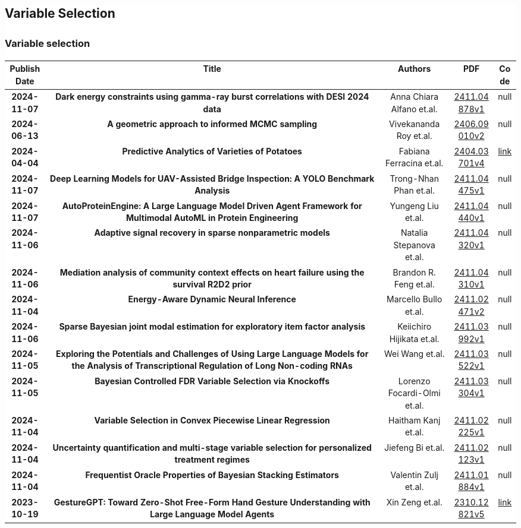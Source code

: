 ## Variable Selection

### Variable selection
|Publish Date|Title|Authors|PDF|Code|
| :---: | :---: | :---: | :---: | :---: |
|**2024-11-07**|**Dark energy constraints using gamma-ray burst correlations with DESI 2024 data**|Anna Chiara Alfano et.al.|[2411.04878v1](http://arxiv.org/abs/2411.04878v1)|null|
|**2024-06-13**|**A geometric approach to informed MCMC sampling**|Vivekananda Roy et.al.|[2406.09010v2](http://arxiv.org/abs/2406.09010v2)|null|
|**2024-04-04**|**Predictive Analytics of Varieties of Potatoes**|Fabiana Ferracina et.al.|[2404.03701v4](http://arxiv.org/abs/2404.03701v4)|[link](https://github.com/fabstat/burbank)|
|**2024-11-07**|**Deep Learning Models for UAV-Assisted Bridge Inspection: A YOLO Benchmark Analysis**|Trong-Nhan Phan et.al.|[2411.04475v1](http://arxiv.org/abs/2411.04475v1)|null|
|**2024-11-07**|**AutoProteinEngine: A Large Language Model Driven Agent Framework for Multimodal AutoML in Protein Engineering**|Yungeng Liu et.al.|[2411.04440v1](http://arxiv.org/abs/2411.04440v1)|null|
|**2024-11-06**|**Adaptive signal recovery in sparse nonparametric models**|Natalia Stepanova et.al.|[2411.04320v1](http://arxiv.org/abs/2411.04320v1)|null|
|**2024-11-06**|**Mediation analysis of community context effects on heart failure using the survival R2D2 prior**|Brandon R. Feng et.al.|[2411.04310v1](http://arxiv.org/abs/2411.04310v1)|null|
|**2024-11-04**|**Energy-Aware Dynamic Neural Inference**|Marcello Bullo et.al.|[2411.02471v2](http://arxiv.org/abs/2411.02471v2)|null|
|**2024-11-06**|**Sparse Bayesian joint modal estimation for exploratory item factor analysis**|Keiichiro Hijikata et.al.|[2411.03992v1](http://arxiv.org/abs/2411.03992v1)|null|
|**2024-11-05**|**Exploring the Potentials and Challenges of Using Large Language Models for the Analysis of Transcriptional Regulation of Long Non-coding RNAs**|Wei Wang et.al.|[2411.03522v1](http://arxiv.org/abs/2411.03522v1)|null|
|**2024-11-05**|**Bayesian Controlled FDR Variable Selection via Knockoffs**|Lorenzo Focardi-Olmi et.al.|[2411.03304v1](http://arxiv.org/abs/2411.03304v1)|null|
|**2024-11-04**|**Variable Selection in Convex Piecewise Linear Regression**|Haitham Kanj et.al.|[2411.02225v1](http://arxiv.org/abs/2411.02225v1)|null|
|**2024-11-04**|**Uncertainty quantification and multi-stage variable selection for personalized treatment regimes**|Jiefeng Bi et.al.|[2411.02123v1](http://arxiv.org/abs/2411.02123v1)|null|
|**2024-11-04**|**Frequentist Oracle Properties of Bayesian Stacking Estimators**|Valentin Zulj et.al.|[2411.01884v1](http://arxiv.org/abs/2411.01884v1)|null|
|**2023-10-19**|**GestureGPT: Toward Zero-Shot Free-Form Hand Gesture Understanding with Large Language Model Agents**|Xin Zeng et.al.|[2310.12821v5](http://arxiv.org/abs/2310.12821v5)|[link](https://github.com/studyzx/gesturegpt_iss)|
